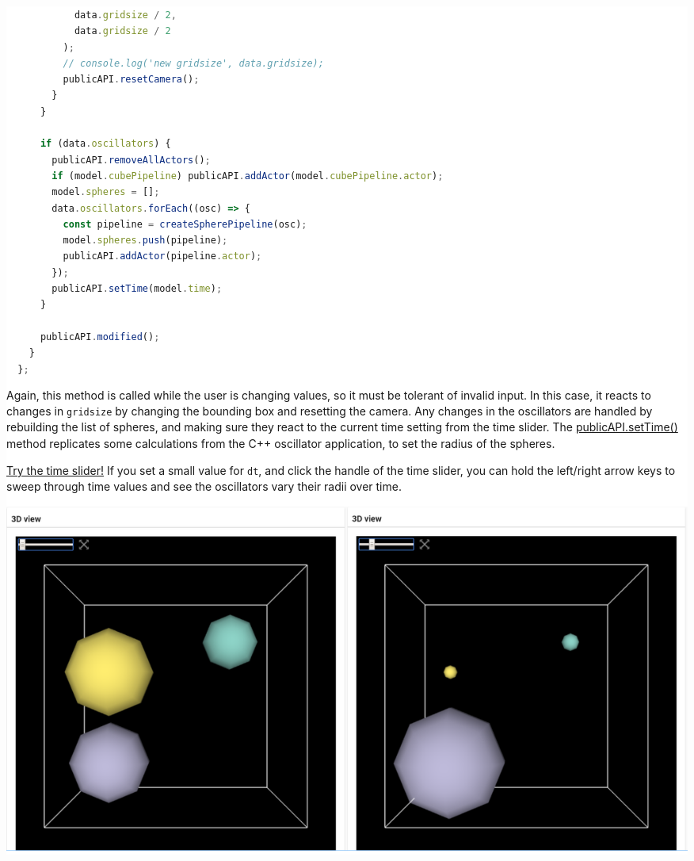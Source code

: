```js
            data.gridsize / 2,
            data.gridsize / 2
          );
          // console.log('new gridsize', data.gridsize);
          publicAPI.resetCamera();
        }
      }

      if (data.oscillators) {
        publicAPI.removeAllActors();
        if (model.cubePipeline) publicAPI.addActor(model.cubePipeline.actor);
        model.spheres = [];
        data.oscillators.forEach((osc) => {
          const pipeline = createSpherePipeline(osc);
          model.spheres.push(pipeline);
          publicAPI.addActor(pipeline.actor);
        });
        publicAPI.setTime(model.time);
      }

      publicAPI.modified();
    }
  };
```

Again, this method is called while the user is changing values, so it must be tolerant of invalid input. In this case, it reacts to changes in `gridsize` by changing the bounding box and resetting the camera. Any changes in the oscillators are handled by rebuilding the list of spheres, and making sure they react to the current time setting from the time slider. The [publicAPI.setTime()](https://github.com/Kitware/simput/blob/master/types/oscillator/src/widgets/GaussianVTKViewer.js#L254-L287) method replicates some calculations from the C++ oscillator application, to set the radius of the spheres.

[Try the time slider!](http://kitware.github.io/simput/app/) If you set a small value for `dt`, and click the handle of the time slider, you can hold the left/right arrow keys to sweep through time values and see the oscillators vary their radii over time.

![](oscillator-step-4.png)
